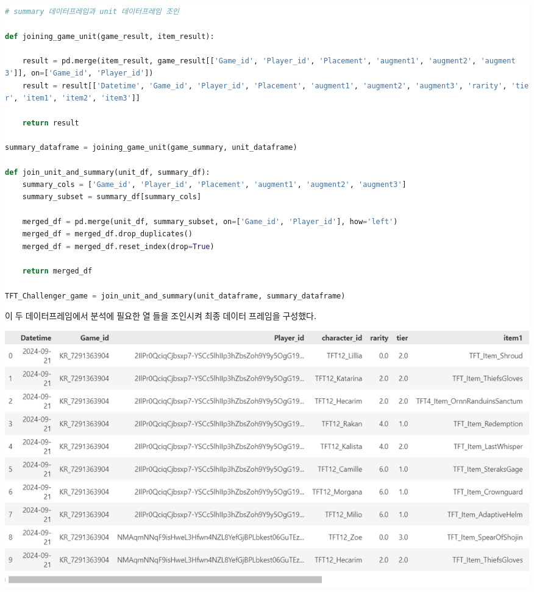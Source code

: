 ```python
# summary 데이터프레임과 unit 데이터프레임 조인

def joining_game_unit(game_result, item_result):
    
    result = pd.merge(item_result, game_result[['Game_id', 'Player_id', 'Placement', 'augment1', 'augment2', 'augment3']], on=['Game_id', 'Player_id'])
    result = result[['Datetime', 'Game_id', 'Player_id', 'Placement', 'augment1', 'augment2', 'augment3', 'rarity', 'tier', 'item1', 'item2', 'item3']]

    return result

summary_dataframe = joining_game_unit(game_summary, unit_dataframe)

def join_unit_and_summary(unit_df, summary_df):
    summary_cols = ['Game_id', 'Player_id', 'Placement', 'augment1', 'augment2', 'augment3']
    summary_subset = summary_df[summary_cols]
    
    merged_df = pd.merge(unit_df, summary_subset, on=['Game_id', 'Player_id'], how='left')
    merged_df = merged_df.drop_duplicates()
    merged_df = merged_df.reset_index(drop=True)

    return merged_df

TFT_Challenger_game = join_unit_and_summary(unit_dataframe, summary_dataframe)
```

이 두 데이터프레임에서 분석에 필요한 열 들을 조인시켜 최종 데이터 프레임을 구성했다.

![9.png](/assets/img/posts/PROJECT/TFT/9.png)
